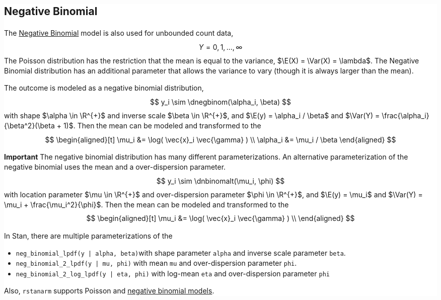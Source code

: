 


## Negative Binomial

The [Negative Binomial](https://en.wikipedia.org/wiki/Negative_binomial_distribution) model is also used for unbounded count data,
$$
Y = 0, 1, \dots, \infty
$$
The Poisson distribution has the restriction that the mean is equal to the variance, $\E(X) = \Var(X) = \lambda$.
The Negative Binomial distribution has an additional parameter that allows the variance to vary (though it is always larger than the mean).

The outcome is modeled as a negative binomial distribution,
$$
y_i \sim \dnegbinom(\alpha_i, \beta)
$$
with shape $\alpha \in \R^{+}$ and inverse scale $\beta \in \R^{+}$, and $\E(y) = \alpha_i / \beta$ and $\Var(Y) = \frac{\alpha_i}{\beta^2}(\beta + 1)$.
Then the mean can be modeled and transformed to the 
$$
\begin{aligned}[t]
\mu_i &= \log( \vec{x}_i \vec{\gamma} ) \\
\alpha_i &= \mu_i / \beta
\end{aligned}
$$


**Important** The negative binomial distribution has many different parameterizations.
An alternative parameterization of the negative binomial uses the mean and a over-dispersion parameter. 
$$
y_i \sim \dnbinomalt(\mu_i, \phi)
$$
with location parameter $\mu \in \R^{+}$ and over-dispersion parameter $\phi \in \R^{+}$, and $\E(y) = \mu_i$ and $\Var(Y) = \mu_i  + \frac{\mu_i^2}{\phi}$.
Then the mean can be modeled and transformed to the 
$$
\begin{aligned}[t]
\mu_i &= \log( \vec{x}_i \vec{\gamma} ) \\
\end{aligned}
$$

In Stan, there are multiple parameterizations of the 

- `neg_binomial_lpdf(y | alpha, beta)`with shape parameter `alpha` and inverse scale parameter `beta`.
- `neg_binomial_2_lpdf(y | mu, phi)` with mean `mu` and over-dispersion parameter `phi`.
- `neg_binomial_2_log_lpdf(y | eta, phi)` with log-mean `eta` and over-dispersion parameter `phi`

Also, `rstanarm` supports Poisson and [negative binomial models](https://cran.r-project.org/web/packages/rstanarm/vignettes/count.html).
